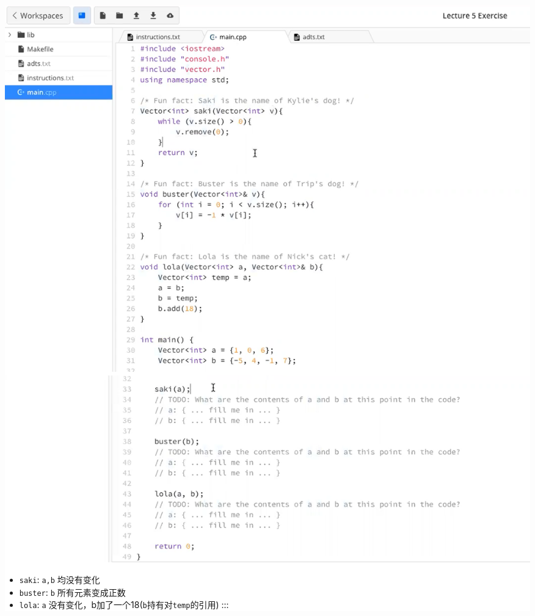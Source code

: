 ![image.png](Lectures_Readings.assets/20230302_2140363476.png)![image.png](Lectures_Readings.assets/20230302_2140379347.png)

- `saki`: `a,b` 均没有变化
- `buster`: `b` 所有元素变成正数
- `lola`: `a` 没有变化，b加了一个18(`b`持有对`temp`的引用)
:::

